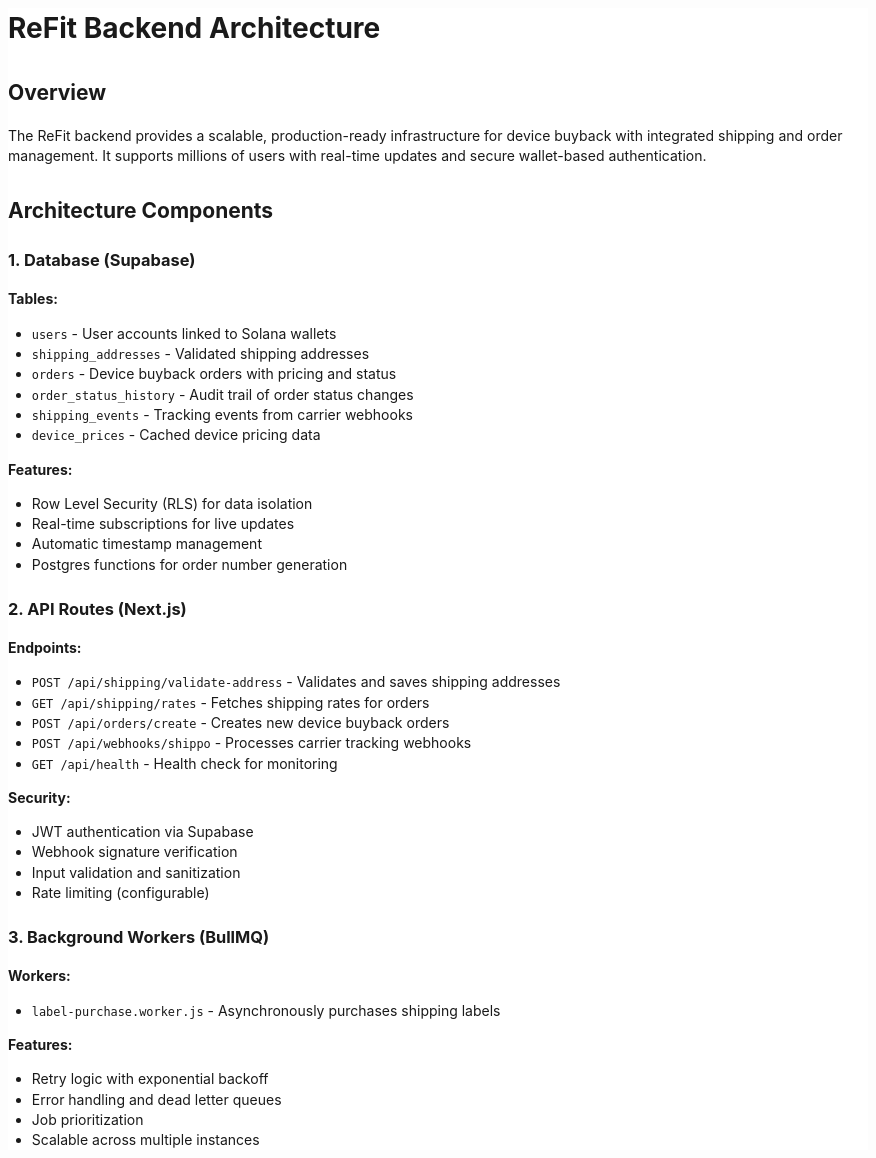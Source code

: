 # ReFit Backend Architecture

## Overview

The ReFit backend provides a scalable, production-ready infrastructure for device buyback with integrated shipping and order management. It supports millions of users with real-time updates and secure wallet-based authentication.

## Architecture Components

### 1. Database (Supabase)

**Tables:**
- `users` - User accounts linked to Solana wallets
- `shipping_addresses` - Validated shipping addresses
- `orders` - Device buyback orders with pricing and status
- `order_status_history` - Audit trail of order status changes
- `shipping_events` - Tracking events from carrier webhooks
- `device_prices` - Cached device pricing data

**Features:**
- Row Level Security (RLS) for data isolation
- Real-time subscriptions for live updates
- Automatic timestamp management
- Postgres functions for order number generation

### 2. API Routes (Next.js)

**Endpoints:**
- `POST /api/shipping/validate-address` - Validates and saves shipping addresses
- `GET /api/shipping/rates` - Fetches shipping rates for orders
- `POST /api/orders/create` - Creates new device buyback orders
- `POST /api/webhooks/shippo` - Processes carrier tracking webhooks
- `GET /api/health` - Health check for monitoring

**Security:**
- JWT authentication via Supabase
- Webhook signature verification
- Input validation and sanitization
- Rate limiting (configurable)

### 3. Background Workers (BullMQ)

**Workers:**
- `label-purchase.worker.js` - Asynchronously purchases shipping labels

**Features:**
- Retry logic with exponential backoff
- Error handling and dead letter queues
- Job prioritization
- Scalable across multiple instances
